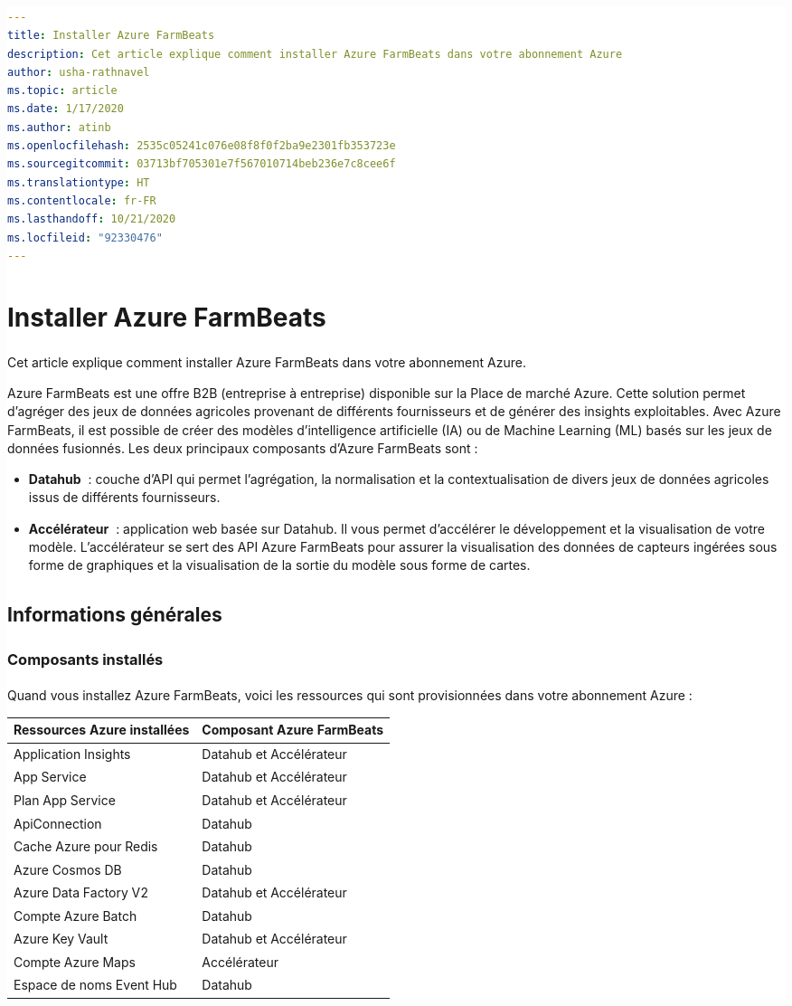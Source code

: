 ```yaml
---
title: Installer Azure FarmBeats
description: Cet article explique comment installer Azure FarmBeats dans votre abonnement Azure
author: usha-rathnavel
ms.topic: article
ms.date: 1/17/2020
ms.author: atinb
ms.openlocfilehash: 2535c05241c076e08f8f0f2ba9e2301fb353723e
ms.sourcegitcommit: 03713bf705301e7f567010714beb236e7c8cee6f
ms.translationtype: HT
ms.contentlocale: fr-FR
ms.lasthandoff: 10/21/2020
ms.locfileid: "92330476"
---
```

# <a name="install-azure-farmbeats"></a>Installer Azure FarmBeats

Cet article explique comment installer Azure FarmBeats dans votre abonnement Azure.

Azure FarmBeats est une offre B2B (entreprise à entreprise) disponible sur la Place de marché Azure. Cette solution permet d’agréger des jeux de données agricoles provenant de différents fournisseurs et de générer des insights exploitables. Avec Azure FarmBeats, il est possible de créer des modèles d’intelligence artificielle (IA) ou de Machine Learning (ML) basés sur les jeux de données fusionnés. Les deux principaux composants d’Azure FarmBeats sont :

- **Datahub**  : couche d’API qui permet l’agrégation, la normalisation et la contextualisation de divers jeux de données agricoles issus de différents fournisseurs.

- **Accélérateur**  : application web basée sur Datahub. Il vous permet d’accélérer le développement et la visualisation de votre modèle. L’accélérateur se sert des API Azure FarmBeats pour assurer la visualisation des données de capteurs ingérées sous forme de graphiques et la visualisation de la sortie du modèle sous forme de cartes.

## <a name="general-information"></a>Informations générales

### <a name="components-installed"></a>Composants installés

Quand vous installez Azure FarmBeats, voici les ressources qui sont provisionnées dans votre abonnement Azure :

| Ressources Azure installées  | Composant Azure FarmBeats  |
|---------|---------|
| Application Insights   |      Datahub et Accélérateur      |
| App Service     |     Datahub et Accélérateur     |
| Plan App Service   | Datahub et Accélérateur  |
| ApiConnection    |  Datahub       |
| Cache Azure pour Redis       | Datahub      |
| Azure Cosmos DB   |  Datahub       |
| Azure Data Factory V2       |     Datahub et Accélérateur      |
| Compte Azure Batch    | Datahub   |
| Azure Key Vault |  Datahub et Accélérateur        |
| Compte Azure Maps       |     Accélérateur    |
| Espace de noms Event Hub    |     Datahub      |